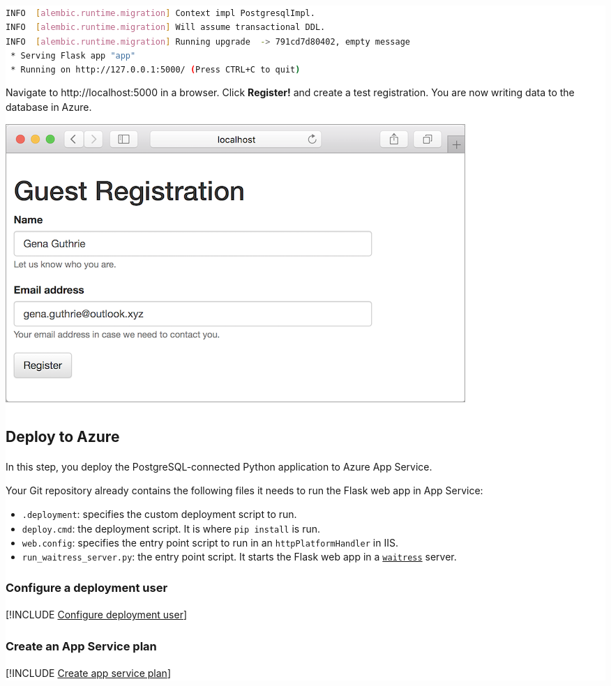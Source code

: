 ```bash
INFO  [alembic.runtime.migration] Context impl PostgresqlImpl.
INFO  [alembic.runtime.migration] Will assume transactional DDL.
INFO  [alembic.runtime.migration] Running upgrade  -> 791cd7d80402, empty message
 * Serving Flask app "app"
 * Running on http://127.0.0.1:5000/ (Press CTRL+C to quit)
```

Navigate to http://localhost:5000 in a browser. Click **Register!** and create a test registration. You are now writing data to the database in Azure.

![Python Flask application running locally](./media/app-service-web-tutorial-python-postgresql/local-app.png)

## Deploy to Azure

In this step, you deploy the PostgreSQL-connected Python application to Azure App Service.

Your Git repository already contains the following files it needs to run the Flask web app in App Service:

- `.deployment`: specifies the custom deployment script to run.
- `deploy.cmd`: the deployment script. It is where `pip install` is run.
- `web.config`: specifies the entry point script to run in an `httpPlatformHandler` in IIS.
- `run_waitress_server.py`: the entry point script. It starts the Flask web app in a [`waitress`](https://docs.pylonsproject.org/projects/waitress) server.

### Configure a deployment user

[!INCLUDE [Configure deployment user](../../includes/configure-deployment-user-no-h.md)]

### Create an App Service plan

[!INCLUDE [Create app service plan](../../includes/app-service-web-create-app-service-plan-no-h.md)]
